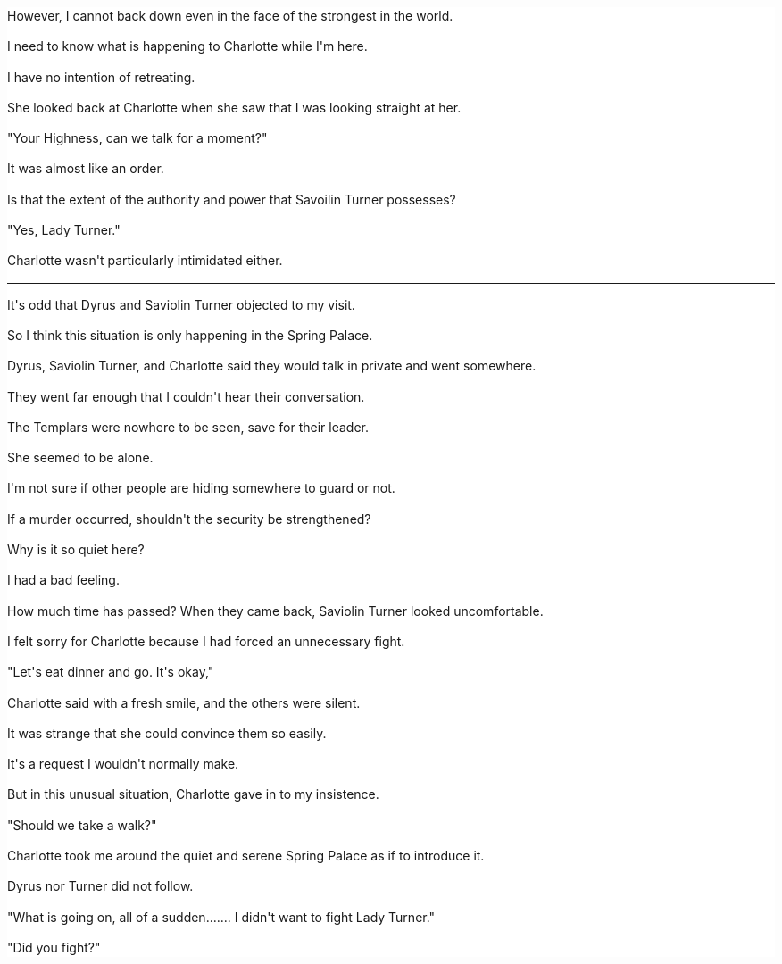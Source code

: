 However, I cannot back down even in the face of the strongest in the world.

I need to know what is happening to Charlotte while I'm here.

I have no intention of retreating.

She looked back at Charlotte when she saw that I was looking straight at her.

"Your Highness, can we talk for a moment?"

It was almost like an order.

Is that the extent of the authority and power that Savoilin Turner possesses?

"Yes, Lady Turner."

Charlotte wasn't particularly intimidated either.



* * *

It's odd that Dyrus and Saviolin Turner objected to my visit.

So I think this situation is only happening in the Spring Palace.

Dyrus, Saviolin Turner, and Charlotte said they would talk in private and went somewhere.

They went far enough that I couldn't hear their conversation.

The Templars were nowhere to be seen, save for their leader.

She seemed to be alone.

I'm not sure if other people are hiding somewhere to guard or not.

If a murder occurred, shouldn't the security be strengthened?

Why is it so quiet here?

I had a bad feeling.

How much time has passed? When they came back, Saviolin Turner looked uncomfortable.

I felt sorry for Charlotte because I had forced an unnecessary fight.

"Let's eat dinner and go. It's okay,"

Charlotte said with a fresh smile, and the others were silent.

It was strange that she could convince them so easily.

It's a request I wouldn't normally make.

But in this unusual situation, Charlotte gave in to my insistence.

"Should we take a walk?"

Charlotte took me around the quiet and serene Spring Palace as if to introduce it.

Dyrus nor Turner did not follow.

"What is going on, all of a sudden....... I didn't want to fight Lady Turner."

"Did you fight?"

